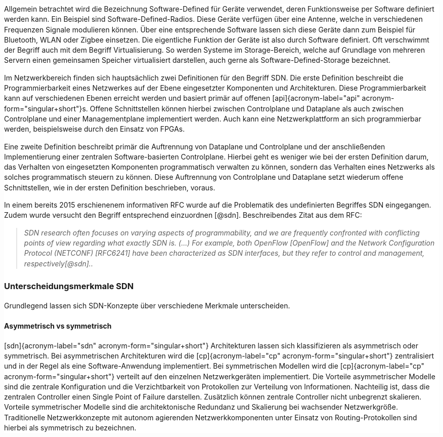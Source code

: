 Allgemein betrachtet wird die Bezeichnung Software-Defined für Geräte
verwendet, deren Funktionsweise per Software definiert werden kann. Ein
Beispiel sind Software-Defined-Radios. Diese Geräte verfügen über eine
Antenne, welche in verschiedenen Frequenzen Signale modulieren können.
Über eine entsprechende Software lassen sich diese Geräte dann zum
Beispiel für Bluetooth, WLAN oder Zigbee einsetzen. Die eigentliche
Funktion der Geräte ist also durch Software definiert. Oft verschwimmt
der Begriff auch mit dem Begriff Virtualisierung. So werden Systeme im
Storage-Bereich, welche auf Grundlage von mehreren Servern einen
gemeinsamen Speicher virtualisiert darstellen, auch gerne als
Software-Defined-Storage bezeichnet.

Im Netzwerkbereich finden sich hauptsächlich zwei Definitionen für den
Begriff SDN. Die erste Definition beschreibt die Programmierbarkeit
eines Netzwerkes auf der Ebene eingesetzter Komponenten und
Architekturen. Diese Programmierbarkeit kann auf verschiedenen Ebenen
erreicht werden und basiert primär auf offenen [api]{acronym-label="api"
acronym-form="singular+short"}s. Offene Schnittstellen können hierbei
zwischen Controlplane und Dataplane als auch zwischen Controlplane und
einer Managementplane implementiert werden. Auch kann eine
Netzwerkplattform an sich programmierbar werden, beispielsweise durch
den Einsatz von FPGAs.

Eine zweite Definition beschreibt primär die Auftrennung von Dataplane
und Controlplane und der anschließenden Implementierung einer zentralen
Software-basierten Controlplane. Hierbei geht es weniger wie bei der
ersten Definition darum, das Verhalten von eingesetzten Komponenten
programmatisch verwalten zu können, sondern das Verhalten eines
Netzwerks als solches programmatisch steuern zu können. Diese
Auftrennung von Controlplane und Dataplane setzt wiederum offene
Schnittstellen, wie in der ersten Definition beschrieben, voraus.

In einem bereits 2015 erschienenem informativen RFC wurde auf die
Problematik des undefinierten Begriffes SDN eingegangen. Zudem wurde
versucht den Begriff entsprechend einzuordnen [@sdn]. Beschreibendes
Zitat aus dem RFC:

> *SDN research often focuses on varying aspects of programmability, and
> we are frequently confronted with conflicting points of view regarding
> what exactly SDN is. (\...) For example, both OpenFlow \[OpenFlow\]
> and the Network Configuration Protocol (NETCONF) \[RFC6241\] have been
> characterized as SDN interfaces, but they refer to control and
> management, respectively[@sdn]..*

### Unterscheidungsmerkmale SDN

Grundlegend lassen sich SDN-Konzepte über verschiedene Merkmale
unterscheiden.

#### Asymmetrisch vs symmetrisch

[sdn]{acronym-label="sdn" acronym-form="singular+short"} Architekturen
lassen sich klassifizieren als asymmetrisch oder symmetrisch. Bei
asymmetrischen Architekturen wird die [cp]{acronym-label="cp"
acronym-form="singular+short"} zentralisiert und in der Regel als eine
Software-Anwendung implementiert. Bei symmetrischen Modellen wird die
[cp]{acronym-label="cp" acronym-form="singular+short"} verteilt auf den
einzelnen Netzwerkgeräten implementiert. Die Vorteile asymmetrischer
Modelle sind die zentrale Konfiguration und die Verzichtbarkeit von
Protokollen zur Verteilung von Informationen. Nachteilig ist, dass die
zentralen Controller einen Single Point of Failure darstellen.
Zusätzlich können zentrale Controller nicht unbegrenzt skalieren.
Vorteile symmetrischer Modelle sind die architektonische Redundanz und
Skalierung bei wachsender Netzwerkgröße. Traditionelle Netzwerkkonzepte
mit autonom agierenden Netzwerkkomponenten unter Einsatz von
Routing-Protokollen sind hierbei als symmetrisch zu bezeichnen.